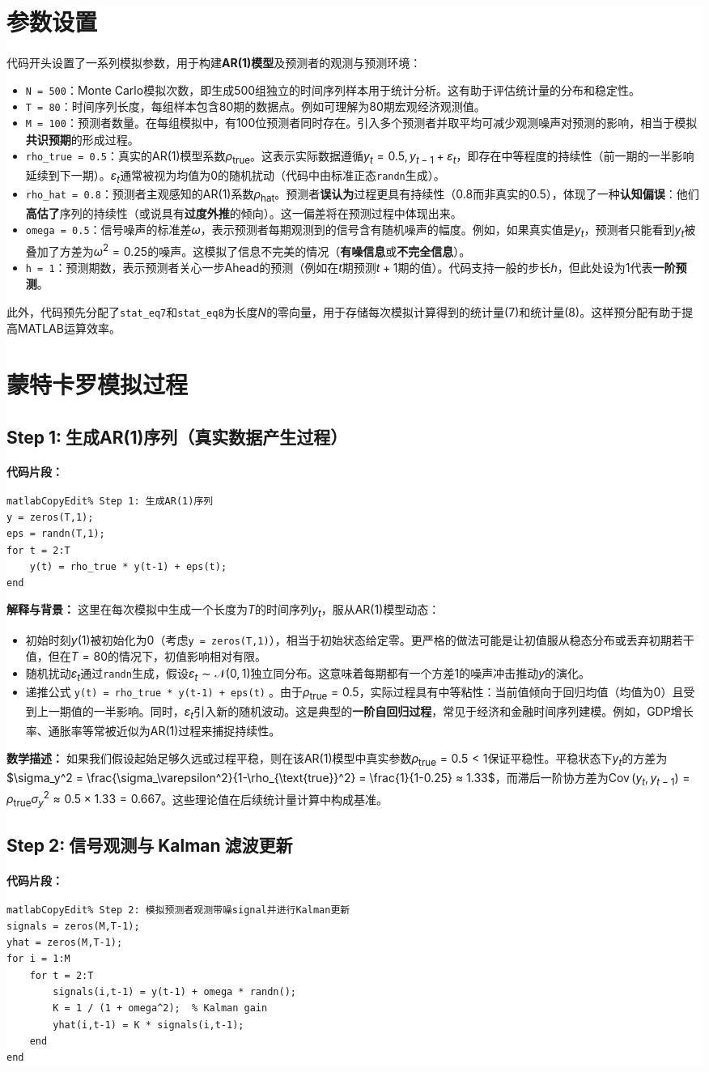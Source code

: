 参数设置
===

代码开头设置了一系列模拟参数，用于构建**AR(1)模型**及预测者的观测与预测环境：

- `N = 500`：Monte Carlo模拟次数，即生成500组独立的时间序列样本用于统计分析。这有助于评估统计量的分布和稳定性。
- `T = 80`：时间序列长度，每组样本包含80期的数据点。例如可理解为80期宏观经济观测值。
- `M = 100`：预测者数量。在每组模拟中，有100位预测者同时存在。引入多个预测者并取平均可减少观测噪声对预测的影响，相当于模拟**共识预期**的形成过程。
- `rho_true = 0.5`：真实的AR(1)模型系数$\rho_{\text{true}}$。这表示实际数据遵循$y_t = 0.5 , y_{t-1} + \varepsilon_t$，即存在中等程度的持续性（前一期的一半影响延续到下一期）。$\varepsilon_t$通常被视为均值为0的随机扰动（代码中由标准正态`randn`生成）。
- `rho_hat = 0.8`：预测者主观感知的AR(1)系数$\rho_{\text{hat}}$。预测者**误认为**过程更具有持续性（0.8而非真实的0.5），体现了一种**认知偏误**：他们**高估了**序列的持续性（或说具有**过度外推**的倾向）。这一偏差将在预测过程中体现出来。
- `omega = 0.5`：信号噪声的标准差$\omega$，表示预测者每期观测到的信号含有随机噪声的幅度。例如，如果真实值是$y_t$，预测者只能看到$y_t$被叠加了方差为$\omega^2=0.25$的噪声。这模拟了信息不完美的情况（**有噪信息**或**不完全信息**）。
- `h = 1`：预测期数，表示预测者关心一步Ahead的预测（例如在$t$期预测$t+1$期的值）。代码支持一般的步长$h$，但此处设为1代表**一阶预测**。

此外，代码预先分配了`stat_eq7`和`stat_eq8`为长度$N$的零向量，用于存储每次模拟计算得到的统计量(7)和统计量(8)。这样预分配有助于提高MATLAB运算效率。

蒙特卡罗模拟过程
===

## Step 1: 生成AR(1)序列（真实数据产生过程）

**代码片段：**

```
matlabCopyEdit% Step 1: 生成AR(1)序列
y = zeros(T,1);
eps = randn(T,1);
for t = 2:T
    y(t) = rho_true * y(t-1) + eps(t);
end
```

**解释与背景：**  这里在每次模拟中生成一个长度为$T$的时间序列${y_t}$，服从AR(1)模型动态：

- 初始时刻$y(1)$被初始化为0（考虑`y = zeros(T,1)`），相当于初始状态给定零。更严格的做法可能是让初值服从稳态分布或丢弃初期若干值，但在$T=80$的情况下，初值影响相对有限。
- 随机扰动$\varepsilon_t$通过`randn`生成，假设$\varepsilon_t \sim \mathcal{N}(0,1)$独立同分布。这意味着每期都有一个方差1的噪声冲击推动$y$的演化。
- 递推公式 `y(t) = rho_true * y(t-1) + eps(t)` 。由于$\rho_{\text{true}}=0.5$，实际过程具有中等粘性：当前值倾向于回归均值（均值为0）且受到上一期值的一半影响。同时，$\varepsilon_t$引入新的随机波动。这是典型的**一阶自回归过程**，常见于经济和金融时间序列建模。例如，GDP增长率、通胀率等常被近似为AR(1)过程来捕捉持续性。

**数学描述：** 如果我们假设起始足够久远或过程平稳，则在该AR(1)模型中真实参数$\rho_{\text{true}}=0.5 < 1$保证平稳性。平稳状态下$y_t$的方差为$\sigma_y^2 = \frac{\sigma_\varepsilon^2}{1-\rho_{\text{true}}^2} = \frac{1}{1-0.25} ≈ 1.33$，而滞后一阶协方差为$\operatorname{Cov}(y_{t}, y_{t-1}) = \rho_{\text{true}} \sigma_y^2 ≈ 0.5 \times 1.33 = 0.667$。这些理论值在后续统计量计算中构成基准。

## Step 2: 信号观测与 Kalman 滤波更新

**代码片段：**

```
matlabCopyEdit% Step 2: 模拟预测者观测带噪signal并进行Kalman更新
signals = zeros(M,T-1);
yhat = zeros(M,T-1);
for i = 1:M
    for t = 2:T
        signals(i,t-1) = y(t-1) + omega * randn();
        K = 1 / (1 + omega^2);  % Kalman gain
        yhat(i,t-1) = K * signals(i,t-1);
    end
end
```
